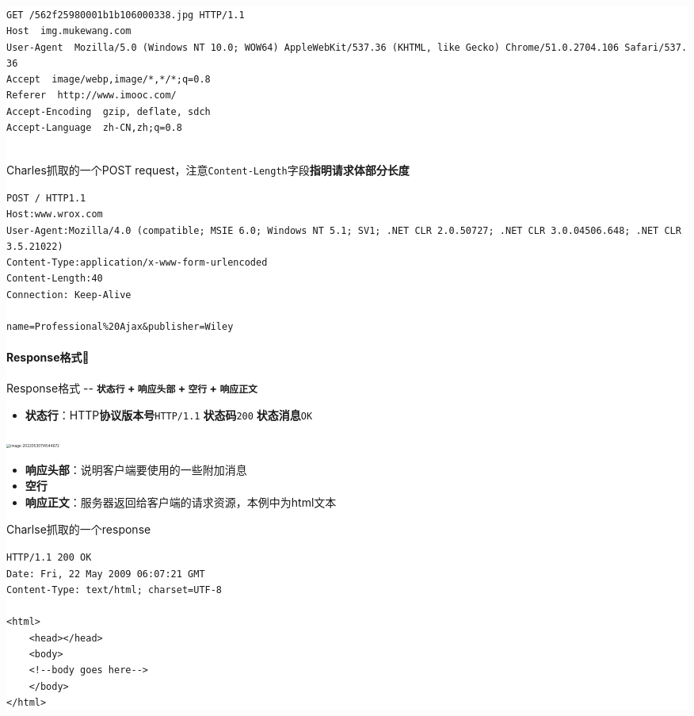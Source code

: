 ```
GET /562f25980001b1b106000338.jpg HTTP/1.1
Host  img.mukewang.com
User-Agent  Mozilla/5.0 (Windows NT 10.0; WOW64) AppleWebKit/537.36 (KHTML, like Gecko) Chrome/51.0.2704.106 Safari/537.36
Accept  image/webp,image/*,*/*;q=0.8
Referer  http://www.imooc.com/
Accept-Encoding  gzip, deflate, sdch
Accept-Language  zh-CN,zh;q=0.8


```

Charles抓取的一个POST request，注意`Content-Length`字段**指明请求体部分长度**

```
POST / HTTP1.1
Host:www.wrox.com
User-Agent:Mozilla/4.0 (compatible; MSIE 6.0; Windows NT 5.1; SV1; .NET CLR 2.0.50727; .NET CLR 3.0.04506.648; .NET CLR 3.5.21022)
Content-Type:application/x-www-form-urlencoded
Content-Length:40
Connection: Keep-Alive

name=Professional%20Ajax&publisher=Wiley
```



#### Response格式🌼

Response格式 -- **`状态行` + `响应头部` + `空行` + `响应正文`**

- **状态行**：HTTP**协议版本号**`HTTP/1.1`  **状态码**`200`  **状态消息**`OK`

<img src="https://figure-bed-zwd.oss-cn-hangzhou.aliyuncs.com/img_for_markdown/image-20220530114544672.png" alt="image-20220530114544672" style="zoom: 33%;" />

- **响应头部**：说明客户端要使用的一些附加消息
- **空行**
- **响应正文**：服务器返回给客户端的请求资源，本例中为html文本

Charlse抓取的一个response

```
HTTP/1.1 200 OK
Date: Fri, 22 May 2009 06:07:21 GMT
Content-Type: text/html; charset=UTF-8

<html>
	<head></head>
	<body>
	<!--body goes here-->
	</body>
</html>
```

 